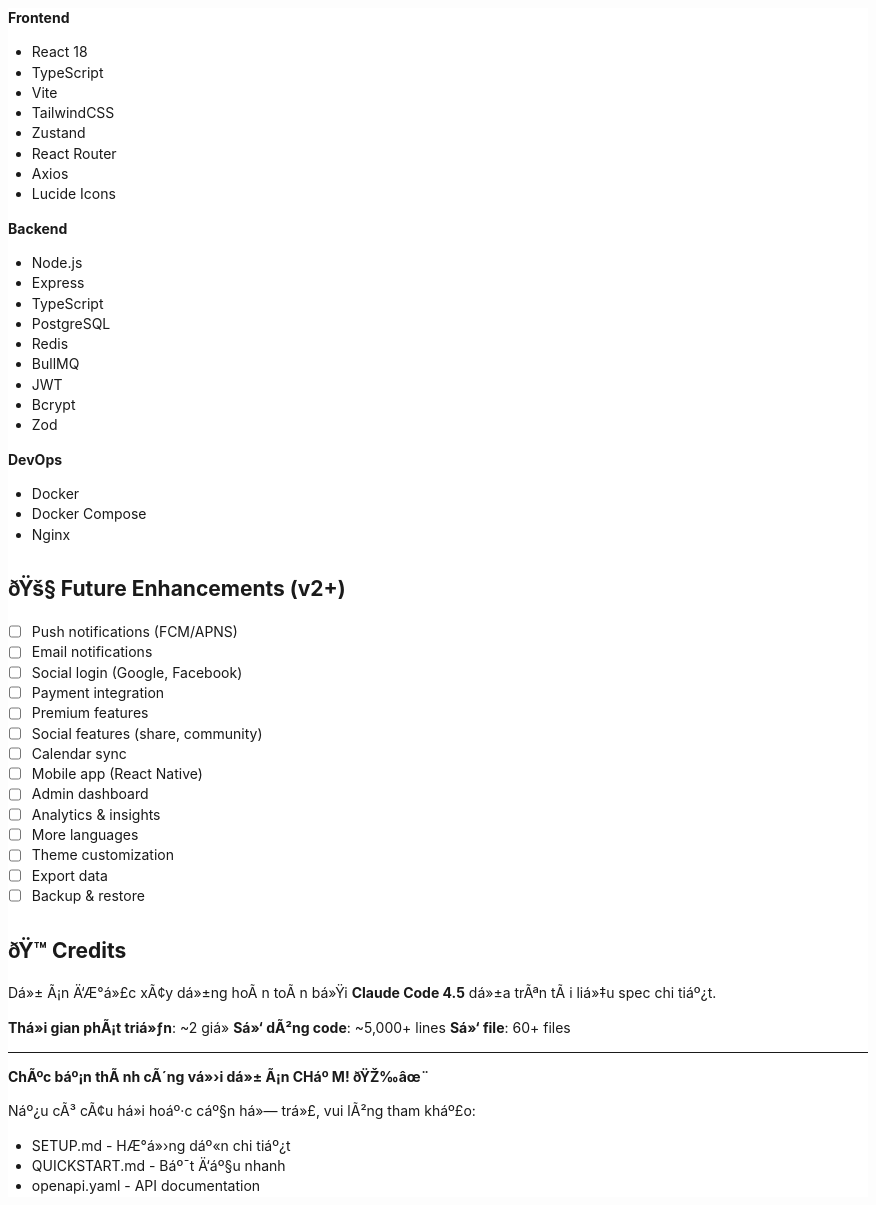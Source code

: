 **Frontend**
- React 18
- TypeScript
- Vite
- TailwindCSS
- Zustand
- React Router
- Axios
- Lucide Icons

**Backend**
- Node.js
- Express
- TypeScript
- PostgreSQL
- Redis
- BullMQ
- JWT
- Bcrypt
- Zod

**DevOps**
- Docker
- Docker Compose
- Nginx

## ðŸš§ Future Enhancements (v2+)

- [ ] Push notifications (FCM/APNS)
- [ ] Email notifications
- [ ] Social login (Google, Facebook)
- [ ] Payment integration
- [ ] Premium features
- [ ] Social features (share, community)
- [ ] Calendar sync
- [ ] Mobile app (React Native)
- [ ] Admin dashboard
- [ ] Analytics & insights
- [ ] More languages
- [ ] Theme customization
- [ ] Export data
- [ ] Backup & restore

## ðŸ™ Credits

Dá»± Ã¡n Ä‘Æ°á»£c xÃ¢y dá»±ng hoÃ n toÃ n bá»Ÿi **Claude Code 4.5** dá»±a trÃªn tÃ i liá»‡u spec chi tiáº¿t.

**Thá»i gian phÃ¡t triá»ƒn**: ~2 giá»
**Sá»‘ dÃ²ng code**: ~5,000+ lines
**Sá»‘ file**: 60+ files

---

**ChÃºc báº¡n thÃ nh cÃ´ng vá»›i dá»± Ã¡n CHáº M! ðŸŽ‰âœ¨**

Náº¿u cÃ³ cÃ¢u há»i hoáº·c cáº§n há»— trá»£, vui lÃ²ng tham kháº£o:
- SETUP.md - HÆ°á»›ng dáº«n chi tiáº¿t
- QUICKSTART.md - Báº¯t Ä‘áº§u nhanh
- openapi.yaml - API documentation
